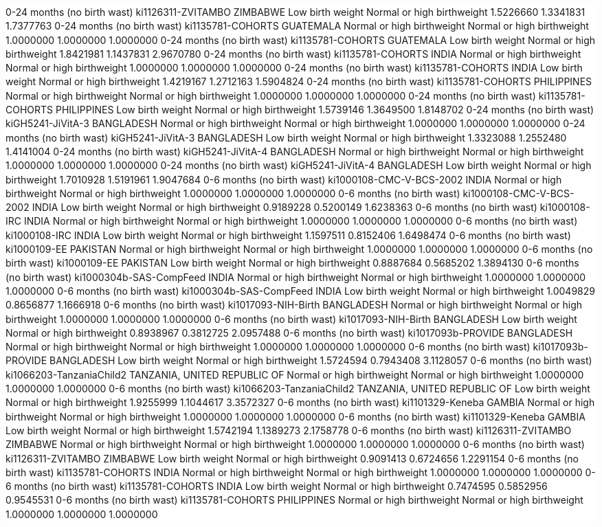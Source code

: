 0-24 months (no birth wast)   ki1126311-ZVITAMBO         ZIMBABWE                       Low birth weight             Normal or high birthweight    1.5226660   1.3341831    1.7377763
0-24 months (no birth wast)   ki1135781-COHORTS          GUATEMALA                      Normal or high birthweight   Normal or high birthweight    1.0000000   1.0000000    1.0000000
0-24 months (no birth wast)   ki1135781-COHORTS          GUATEMALA                      Low birth weight             Normal or high birthweight    1.8421981   1.1437831    2.9670780
0-24 months (no birth wast)   ki1135781-COHORTS          INDIA                          Normal or high birthweight   Normal or high birthweight    1.0000000   1.0000000    1.0000000
0-24 months (no birth wast)   ki1135781-COHORTS          INDIA                          Low birth weight             Normal or high birthweight    1.4219167   1.2712163    1.5904824
0-24 months (no birth wast)   ki1135781-COHORTS          PHILIPPINES                    Normal or high birthweight   Normal or high birthweight    1.0000000   1.0000000    1.0000000
0-24 months (no birth wast)   ki1135781-COHORTS          PHILIPPINES                    Low birth weight             Normal or high birthweight    1.5739146   1.3649500    1.8148702
0-24 months (no birth wast)   kiGH5241-JiVitA-3          BANGLADESH                     Normal or high birthweight   Normal or high birthweight    1.0000000   1.0000000    1.0000000
0-24 months (no birth wast)   kiGH5241-JiVitA-3          BANGLADESH                     Low birth weight             Normal or high birthweight    1.3323088   1.2552480    1.4141004
0-24 months (no birth wast)   kiGH5241-JiVitA-4          BANGLADESH                     Normal or high birthweight   Normal or high birthweight    1.0000000   1.0000000    1.0000000
0-24 months (no birth wast)   kiGH5241-JiVitA-4          BANGLADESH                     Low birth weight             Normal or high birthweight    1.7010928   1.5191961    1.9047684
0-6 months (no birth wast)    ki1000108-CMC-V-BCS-2002   INDIA                          Normal or high birthweight   Normal or high birthweight    1.0000000   1.0000000    1.0000000
0-6 months (no birth wast)    ki1000108-CMC-V-BCS-2002   INDIA                          Low birth weight             Normal or high birthweight    0.9189228   0.5200149    1.6238363
0-6 months (no birth wast)    ki1000108-IRC              INDIA                          Normal or high birthweight   Normal or high birthweight    1.0000000   1.0000000    1.0000000
0-6 months (no birth wast)    ki1000108-IRC              INDIA                          Low birth weight             Normal or high birthweight    1.1597511   0.8152406    1.6498474
0-6 months (no birth wast)    ki1000109-EE               PAKISTAN                       Normal or high birthweight   Normal or high birthweight    1.0000000   1.0000000    1.0000000
0-6 months (no birth wast)    ki1000109-EE               PAKISTAN                       Low birth weight             Normal or high birthweight    0.8887684   0.5685202    1.3894130
0-6 months (no birth wast)    ki1000304b-SAS-CompFeed    INDIA                          Normal or high birthweight   Normal or high birthweight    1.0000000   1.0000000    1.0000000
0-6 months (no birth wast)    ki1000304b-SAS-CompFeed    INDIA                          Low birth weight             Normal or high birthweight    1.0049829   0.8656877    1.1666918
0-6 months (no birth wast)    ki1017093-NIH-Birth        BANGLADESH                     Normal or high birthweight   Normal or high birthweight    1.0000000   1.0000000    1.0000000
0-6 months (no birth wast)    ki1017093-NIH-Birth        BANGLADESH                     Low birth weight             Normal or high birthweight    0.8938967   0.3812725    2.0957488
0-6 months (no birth wast)    ki1017093b-PROVIDE         BANGLADESH                     Normal or high birthweight   Normal or high birthweight    1.0000000   1.0000000    1.0000000
0-6 months (no birth wast)    ki1017093b-PROVIDE         BANGLADESH                     Low birth weight             Normal or high birthweight    1.5724594   0.7943408    3.1128057
0-6 months (no birth wast)    ki1066203-TanzaniaChild2   TANZANIA, UNITED REPUBLIC OF   Normal or high birthweight   Normal or high birthweight    1.0000000   1.0000000    1.0000000
0-6 months (no birth wast)    ki1066203-TanzaniaChild2   TANZANIA, UNITED REPUBLIC OF   Low birth weight             Normal or high birthweight    1.9255999   1.1044617    3.3572327
0-6 months (no birth wast)    ki1101329-Keneba           GAMBIA                         Normal or high birthweight   Normal or high birthweight    1.0000000   1.0000000    1.0000000
0-6 months (no birth wast)    ki1101329-Keneba           GAMBIA                         Low birth weight             Normal or high birthweight    1.5742194   1.1389273    2.1758778
0-6 months (no birth wast)    ki1126311-ZVITAMBO         ZIMBABWE                       Normal or high birthweight   Normal or high birthweight    1.0000000   1.0000000    1.0000000
0-6 months (no birth wast)    ki1126311-ZVITAMBO         ZIMBABWE                       Low birth weight             Normal or high birthweight    0.9091413   0.6724656    1.2291154
0-6 months (no birth wast)    ki1135781-COHORTS          INDIA                          Normal or high birthweight   Normal or high birthweight    1.0000000   1.0000000    1.0000000
0-6 months (no birth wast)    ki1135781-COHORTS          INDIA                          Low birth weight             Normal or high birthweight    0.7474595   0.5852956    0.9545531
0-6 months (no birth wast)    ki1135781-COHORTS          PHILIPPINES                    Normal or high birthweight   Normal or high birthweight    1.0000000   1.0000000    1.0000000